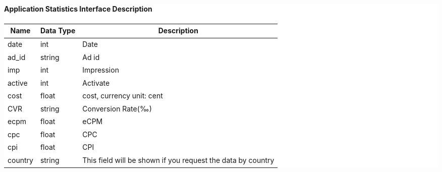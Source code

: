 #### Application Statistics Interface Description

Name | Data Type | Description
---|---|--
date | int | Date
ad_id | string | Ad id
imp | int | Impression 
active | int | Activate
cost | float | cost, currency unit: cent
CVR | string | Conversion Rate(‰)
ecpm | float | eCPM
cpc | float | CPC
cpi | float | CPI
country | string | This field will be shown if you request the data by country
